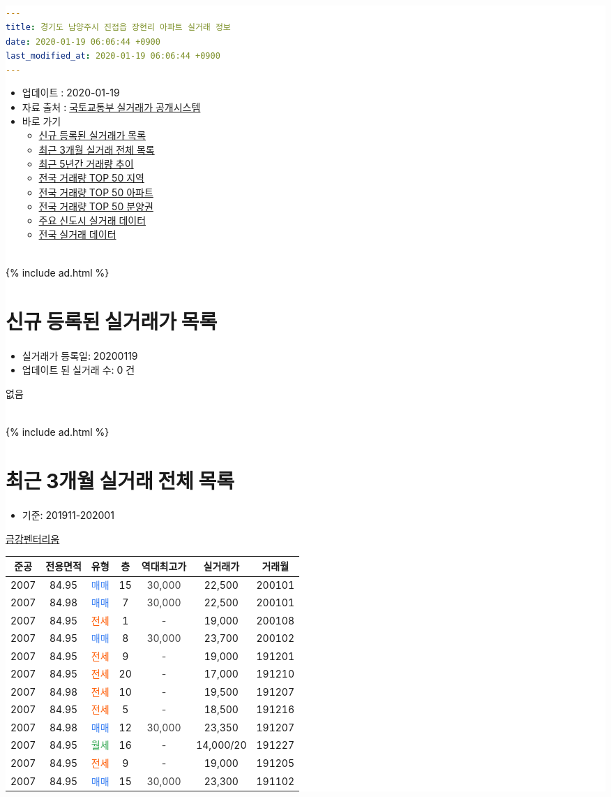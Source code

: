 ```yaml
---
title: 경기도 남양주시 진접읍 장현리 아파트 실거래 정보
date: 2020-01-19 06:06:44 +0900
last_modified_at: 2020-01-19 06:06:44 +0900
---
```


* 업데이트 : 2020-01-19
* 자료 출처 : [국토교통부 실거래가 공개시스템](http://rt.molit.go.kr)
* 바로 가기
    * [신규 등록된 실거래가 목록](#신규-등록된-실거래가-목록)
    * [최근 3개월 실거래 전체 목록](#최근-3개월-실거래-전체-목록)
    * [최근 5년간 거래량 추이](#최근-5년간-거래량-추이)
    * [전국 거래량 TOP 50 지역](https://apt-info.github.io/apt-trade-info/최근-3개월-전국에서-가장-거래가-많이-발생한-지역)
    * [전국 거래량 TOP 50 아파트](https://apt-info.github.io/apt-trade-info/최근-3개월-전국에서-가장-거래가-많이-발생한-아파트)
    * [전국 거래량 TOP 50 분양권](https://apt-info.github.io/apt-trade-info/최근-3개월-전국에서-가장-거래가-많이-발생한-분양권)
    * [주요 신도시 실거래 데이터](https://apt-info.github.io/apt-trade-info/주요-신도시)
    * [전국 실거래 데이터](https://apt-info.github.io/apt-trade-info/전국)
<br>
{% include ad.html %}
<br>

# 신규 등록된 실거래가 목록
* 실거래가 등록일: 20200119
* 업데이트 된 실거래 수: 0 건

없음

<br>
{% include ad.html %}
<br>

# 최근 3개월 실거래 전체 목록
* 기준: 201911-202001


[금강펜터리움](https://search.naver.com/search.naver?query=%EA%B2%BD%EA%B8%B0%EB%8F%84+%EB%82%A8%EC%96%91%EC%A3%BC%EC%8B%9C+%EC%A7%84%EC%A0%91%EC%9D%8D+%EC%9E%A5%ED%98%84%EB%A6%AC+%EA%B8%88%EA%B0%95%ED%8E%9C%ED%84%B0%EB%A6%AC%EC%9B%80)

|준공|전용면적|유형|층|역대최고가|실거래가|거래월|
|:---:|:---:|:---:|:---:|:---:|:---:|:---:|
|2007|84.95|<span style="color:#4285f3">매매</span>|15|<span style="color:#444444">30,000</span>|22,500|200101|
|2007|84.98|<span style="color:#4285f3">매매</span>|7|<span style="color:#444444">30,000</span>|22,500|200101|
|2007|84.95|<span style="color:#ff5a00">전세</span>|1|<span style="color:#444444">-</span>|19,000|200108|
|2007|84.95|<span style="color:#4285f3">매매</span>|8|<span style="color:#444444">30,000</span>|23,700|200102|
|2007|84.95|<span style="color:#ff5a00">전세</span>|9|<span style="color:#444444">-</span>|19,000|191201|
|2007|84.95|<span style="color:#ff5a00">전세</span>|20|<span style="color:#444444">-</span>|17,000|191210|
|2007|84.98|<span style="color:#ff5a00">전세</span>|10|<span style="color:#444444">-</span>|19,500|191207|
|2007|84.95|<span style="color:#ff5a00">전세</span>|5|<span style="color:#444444">-</span>|18,500|191216|
|2007|84.98|<span style="color:#4285f3">매매</span>|12|<span style="color:#444444">30,000</span>|23,350|191207|
|2007|84.95|<span style="color:#34a853">월세</span>|16|<span style="color:#444444">-</span>|14,000/20|191227|
|2007|84.95|<span style="color:#ff5a00">전세</span>|9|<span style="color:#444444">-</span>|19,000|191205|
|2007|84.95|<span style="color:#4285f3">매매</span>|15|<span style="color:#444444">30,000</span>|23,300|191102|